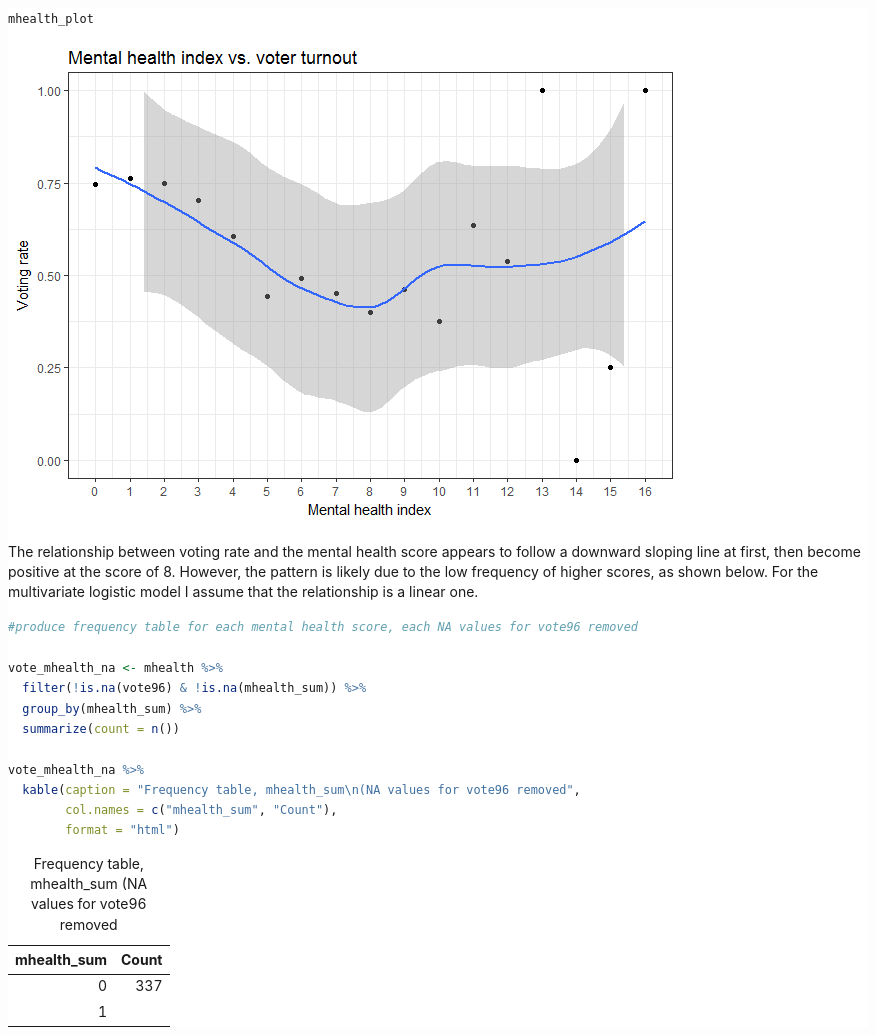 
```r
mhealth_plot
```

![](glm_files/figure-html/glm2_mhealth_plot-1.png)

The relationship between voting rate and the mental health score appears to follow a downward sloping line at first, then become positive at the score of 8. However, the pattern is likely due to the low frequency of higher scores, as shown below. For the multivariate logistic model I assume that the relationship is a linear one.


```r
#produce frequency table for each mental health score, each NA values for vote96 removed

vote_mhealth_na <- mhealth %>%
  filter(!is.na(vote96) & !is.na(mhealth_sum)) %>%
  group_by(mhealth_sum) %>%
  summarize(count = n())

vote_mhealth_na %>%
  kable(caption = "Frequency table, mhealth_sum\n(NA values for vote96 removed",
        col.names = c("mhealth_sum", "Count"),
        format = "html")
```

<table>
<caption>Frequency table, mhealth_sum
(NA values for vote96 removed</caption>
 <thead>
  <tr>
   <th style="text-align:right;"> mhealth_sum </th>
   <th style="text-align:right;"> Count </th>
  </tr>
 </thead>
<tbody>
  <tr>
   <td style="text-align:right;"> 0 </td>
   <td style="text-align:right;"> 337 </td>
  </tr>
  <tr>
   <td style="text-align:right;"> 1 </td>
